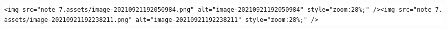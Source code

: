     <img src="note_7.assets/image-20210921192050984.png" alt="image-20210921192050984" style="zoom:28%;" /><img src="note_7.assets/image-20210921192238211.png" alt="image-20210921192238211" style="zoom:28%;" />